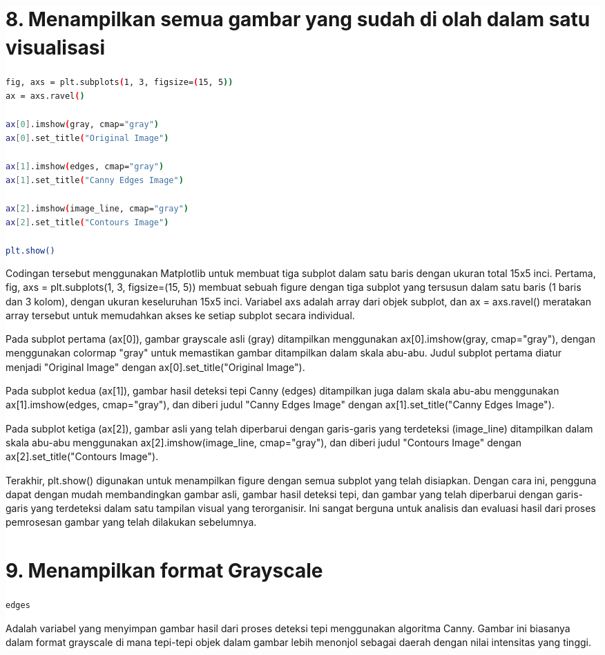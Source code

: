 # 8. Menampilkan semua gambar yang sudah di olah dalam satu visualisasi

```bash
fig, axs = plt.subplots(1, 3, figsize=(15, 5))  
ax = axs.ravel()

ax[0].imshow(gray, cmap="gray")
ax[0].set_title("Original Image")

ax[1].imshow(edges, cmap="gray")
ax[1].set_title("Canny Edges Image")

ax[2].imshow(image_line, cmap="gray")
ax[2].set_title("Contours Image")

plt.show()
```

Codingan tersebut menggunakan Matplotlib untuk membuat tiga subplot dalam satu baris dengan ukuran total 15x5 inci. Pertama, fig, axs = plt.subplots(1, 3, figsize=(15, 5)) membuat sebuah figure dengan tiga subplot yang tersusun dalam satu baris (1 baris dan 3 kolom), dengan ukuran keseluruhan 15x5 inci. Variabel axs adalah array dari objek subplot, dan ax = axs.ravel() meratakan array tersebut untuk memudahkan akses ke setiap subplot secara individual.

Pada subplot pertama (ax[0]), gambar grayscale asli (gray) ditampilkan menggunakan ax[0].imshow(gray, cmap="gray"), dengan menggunakan colormap "gray" untuk memastikan gambar ditampilkan dalam skala abu-abu. Judul subplot pertama diatur menjadi "Original Image" dengan ax[0].set_title("Original Image").

Pada subplot kedua (ax[1]), gambar hasil deteksi tepi Canny (edges) ditampilkan juga dalam skala abu-abu menggunakan ax[1].imshow(edges, cmap="gray"), dan diberi judul "Canny Edges Image" dengan ax[1].set_title("Canny Edges Image").

Pada subplot ketiga (ax[2]), gambar asli yang telah diperbarui dengan garis-garis yang terdeteksi (image_line) ditampilkan dalam skala abu-abu menggunakan ax[2].imshow(image_line, cmap="gray"), dan diberi judul "Contours Image" dengan ax[2].set_title("Contours Image").

Terakhir, plt.show() digunakan untuk menampilkan figure dengan semua subplot yang telah disiapkan. Dengan cara ini, pengguna dapat dengan mudah membandingkan gambar asli, gambar hasil deteksi tepi, dan gambar yang telah diperbarui dengan garis-garis yang terdeteksi dalam satu tampilan visual yang terorganisir. Ini sangat berguna untuk analisis dan evaluasi hasil dari proses pemrosesan gambar yang telah dilakukan sebelumnya.

# 9. Menampilkan format Grayscale

```bash
edges
```
Adalah variabel yang menyimpan gambar hasil dari proses deteksi tepi menggunakan algoritma Canny. Gambar ini biasanya dalam format grayscale di mana tepi-tepi objek dalam gambar lebih menonjol sebagai daerah dengan nilai intensitas yang tinggi.
